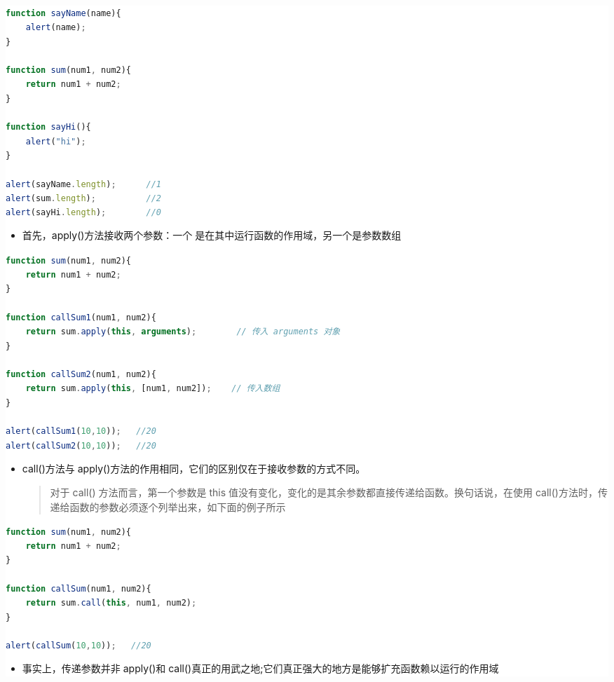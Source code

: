 ```javascript
function sayName(name){     
    alert(name); 
}       
 
function sum(num1, num2){     
    return num1 + num2; 
} 
 
function sayHi(){     
    alert("hi"); 
} 
 
alert(sayName.length);      //1 
alert(sum.length);          //2 
alert(sayHi.length);        //0 
```

- 首先，apply()方法接收两个参数：一个 是在其中运行函数的作用域，另一个是参数数组

```javascript
function sum(num1, num2){     
    return num1 + num2; 
} 
 
function callSum1(num1, num2){     
    return sum.apply(this, arguments);        // 传入 arguments 对象 
} 
 
function callSum2(num1, num2){     
    return sum.apply(this, [num1, num2]);    // 传入数组
} 
 
alert(callSum1(10,10));   //20 
alert(callSum2(10,10));   //20 
```

- call()方法与 apply()方法的作用相同，它们的区别仅在于接收参数的方式不同。

  > 对于 call() 方法而言，第一个参数是 this 值没有变化，变化的是其余参数都直接传递给函数。换句话说，在使用 call()方法时，传递给函数的参数必须逐个列举出来，如下面的例子所示

```javascript
function sum(num1, num2){    
    return num1 + num2; 
} 
 
function callSum(num1, num2){   
    return sum.call(this, num1, num2); 
} 
 
alert(callSum(10,10));   //20 
```

- 事实上，传递参数并非 apply()和 call()真正的用武之地;它们真正强大的地方是能够扩充函数赖以运行的作用域
